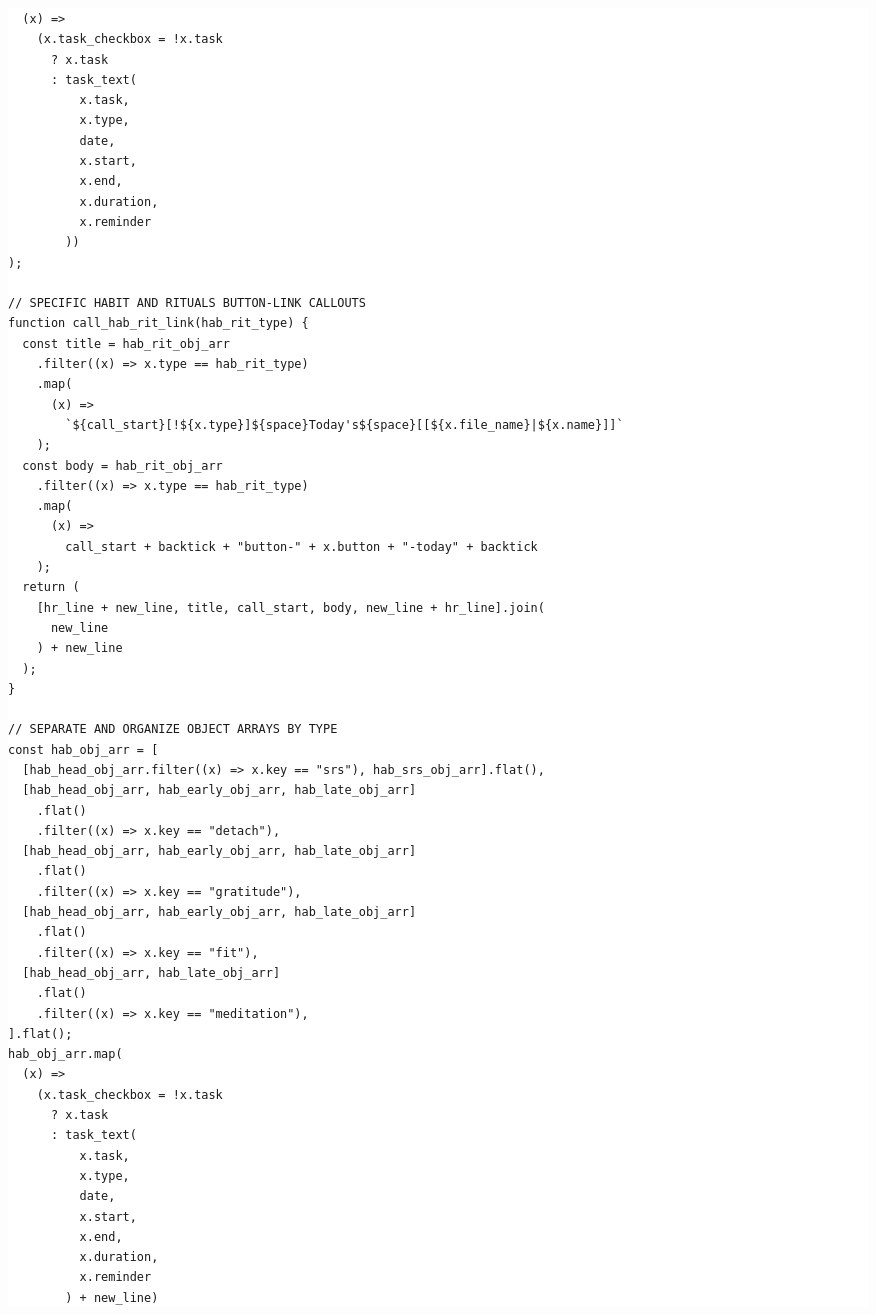       (x) =>
        (x.task_checkbox = !x.task
          ? x.task
          : task_text(
              x.task,
              x.type,
              date,
              x.start,
              x.end,
              x.duration,
              x.reminder
            ))
    );

    // SPECIFIC HABIT AND RITUALS BUTTON-LINK CALLOUTS
    function call_hab_rit_link(hab_rit_type) {
      const title = hab_rit_obj_arr
        .filter((x) => x.type == hab_rit_type)
        .map(
          (x) =>
            `${call_start}[!${x.type}]${space}Today's${space}[[${x.file_name}|${x.name}]]`
        );
      const body = hab_rit_obj_arr
        .filter((x) => x.type == hab_rit_type)
        .map(
          (x) =>
            call_start + backtick + "button-" + x.button + "-today" + backtick
        );
      return (
        [hr_line + new_line, title, call_start, body, new_line + hr_line].join(
          new_line
        ) + new_line
      );
    }

    // SEPARATE AND ORGANIZE OBJECT ARRAYS BY TYPE
    const hab_obj_arr = [
      [hab_head_obj_arr.filter((x) => x.key == "srs"), hab_srs_obj_arr].flat(),
      [hab_head_obj_arr, hab_early_obj_arr, hab_late_obj_arr]
        .flat()
        .filter((x) => x.key == "detach"),
      [hab_head_obj_arr, hab_early_obj_arr, hab_late_obj_arr]
        .flat()
        .filter((x) => x.key == "gratitude"),
      [hab_head_obj_arr, hab_early_obj_arr, hab_late_obj_arr]
        .flat()
        .filter((x) => x.key == "fit"),
      [hab_head_obj_arr, hab_late_obj_arr]
        .flat()
        .filter((x) => x.key == "meditation"),
    ].flat();
    hab_obj_arr.map(
      (x) =>
        (x.task_checkbox = !x.task
          ? x.task
          : task_text(
              x.task,
              x.type,
              date,
              x.start,
              x.end,
              x.duration,
              x.reminder
            ) + new_line)